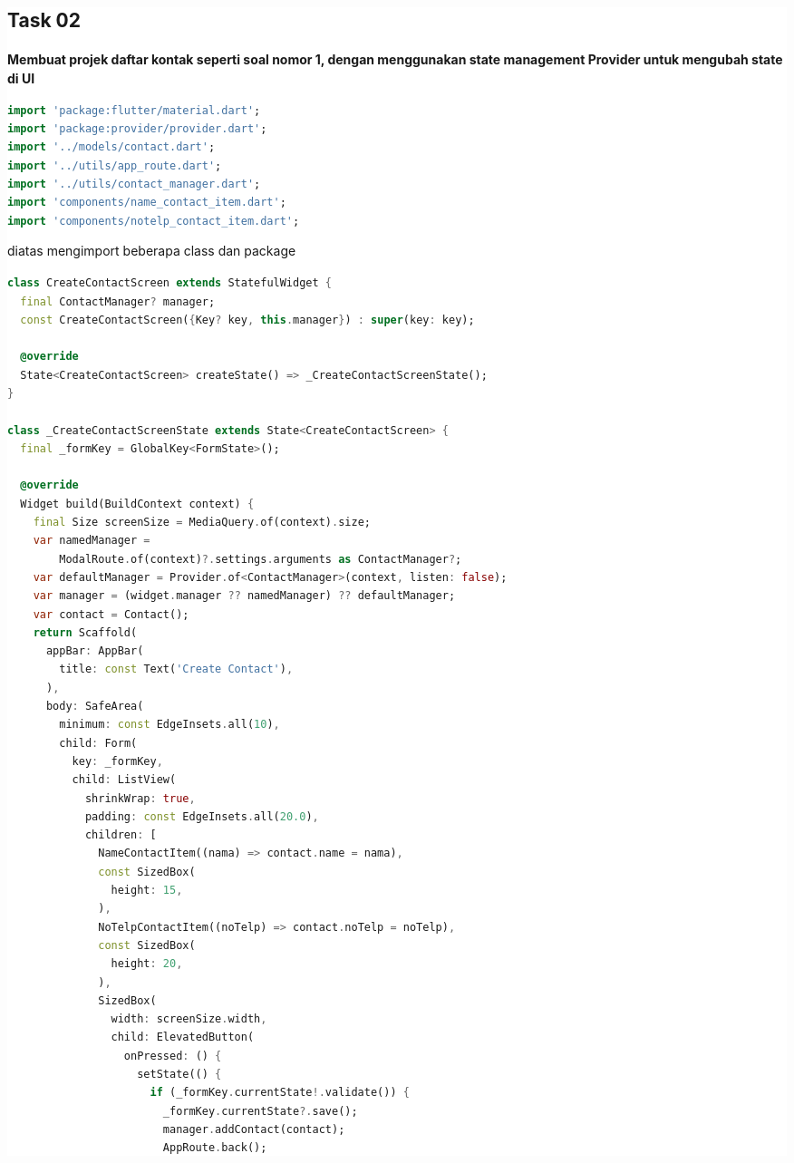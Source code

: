 
## Task 02 
**Membuat projek daftar kontak seperti soal nomor 1, dengan menggunakan state management Provider untuk mengubah state di UI**
```dart
import 'package:flutter/material.dart';
import 'package:provider/provider.dart';
import '../models/contact.dart';
import '../utils/app_route.dart';
import '../utils/contact_manager.dart';
import 'components/name_contact_item.dart';
import 'components/notelp_contact_item.dart';
```
diatas mengimport beberapa class dan package

```dart
class CreateContactScreen extends StatefulWidget {
  final ContactManager? manager;
  const CreateContactScreen({Key? key, this.manager}) : super(key: key);

  @override
  State<CreateContactScreen> createState() => _CreateContactScreenState();
}

class _CreateContactScreenState extends State<CreateContactScreen> {
  final _formKey = GlobalKey<FormState>();

  @override
  Widget build(BuildContext context) {
    final Size screenSize = MediaQuery.of(context).size;
    var namedManager =
        ModalRoute.of(context)?.settings.arguments as ContactManager?;
    var defaultManager = Provider.of<ContactManager>(context, listen: false);
    var manager = (widget.manager ?? namedManager) ?? defaultManager;
    var contact = Contact();
    return Scaffold(
      appBar: AppBar(
        title: const Text('Create Contact'),
      ),
      body: SafeArea(
        minimum: const EdgeInsets.all(10),
        child: Form(
          key: _formKey,
          child: ListView(
            shrinkWrap: true,
            padding: const EdgeInsets.all(20.0),
            children: [
              NameContactItem((nama) => contact.name = nama),
              const SizedBox(
                height: 15,
              ),
              NoTelpContactItem((noTelp) => contact.noTelp = noTelp),
              const SizedBox(
                height: 20,
              ),
              SizedBox(
                width: screenSize.width,
                child: ElevatedButton(
                  onPressed: () {
                    setState(() {
                      if (_formKey.currentState!.validate()) {
                        _formKey.currentState?.save();
                        manager.addContact(contact);
                        AppRoute.back();
```